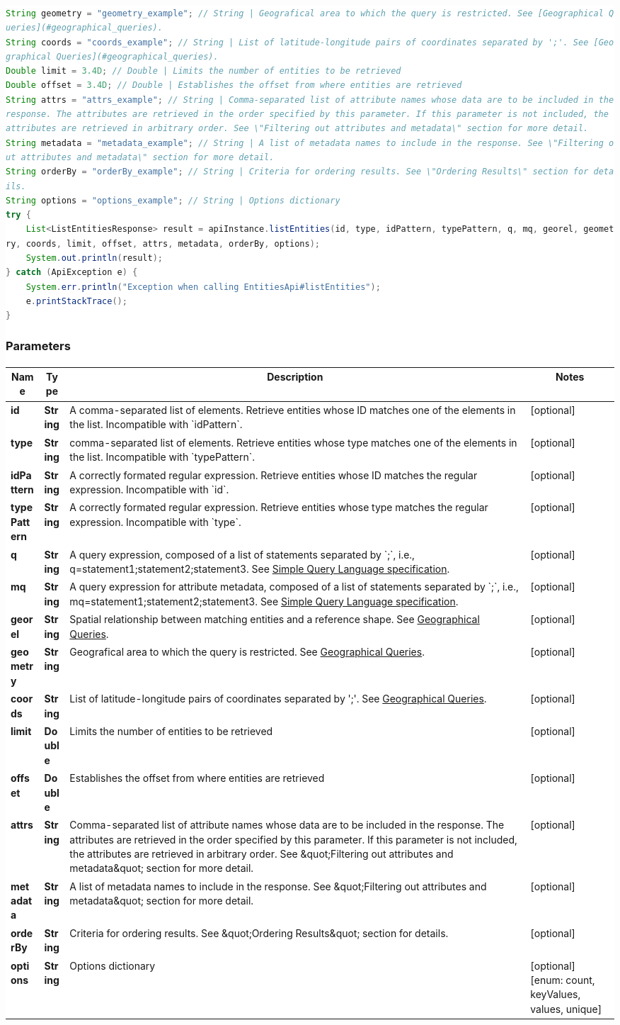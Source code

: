 ```java
String geometry = "geometry_example"; // String | Geografical area to which the query is restricted. See [Geographical Queries](#geographical_queries).
String coords = "coords_example"; // String | List of latitude-longitude pairs of coordinates separated by ';'. See [Geographical Queries](#geographical_queries).
Double limit = 3.4D; // Double | Limits the number of entities to be retrieved
Double offset = 3.4D; // Double | Establishes the offset from where entities are retrieved
String attrs = "attrs_example"; // String | Comma-separated list of attribute names whose data are to be included in the response. The attributes are retrieved in the order specified by this parameter. If this parameter is not included, the attributes are retrieved in arbitrary order. See \"Filtering out attributes and metadata\" section for more detail.
String metadata = "metadata_example"; // String | A list of metadata names to include in the response. See \"Filtering out attributes and metadata\" section for more detail.
String orderBy = "orderBy_example"; // String | Criteria for ordering results. See \"Ordering Results\" section for details.
String options = "options_example"; // String | Options dictionary
try {
    List<ListEntitiesResponse> result = apiInstance.listEntities(id, type, idPattern, typePattern, q, mq, georel, geometry, coords, limit, offset, attrs, metadata, orderBy, options);
    System.out.println(result);
} catch (ApiException e) {
    System.err.println("Exception when calling EntitiesApi#listEntities");
    e.printStackTrace();
}
```

### Parameters

Name | Type | Description  | Notes
------------- | ------------- | ------------- | -------------
 **id** | **String**| A comma-separated list of elements. Retrieve entities whose ID matches one of the elements in the list. Incompatible with &#x60;idPattern&#x60;. | [optional]
 **type** | **String**| comma-separated list of elements. Retrieve entities whose type matches one of the elements in the list. Incompatible with &#x60;typePattern&#x60;. | [optional]
 **idPattern** | **String**| A correctly formated regular expression. Retrieve entities whose ID matches the regular expression. Incompatible with &#x60;id&#x60;. | [optional]
 **typePattern** | **String**| A correctly formated regular expression. Retrieve entities whose type matches the regular expression. Incompatible with &#x60;type&#x60;. | [optional]
 **q** | **String**| A query expression, composed of a list of statements separated by &#x60;;&#x60;, i.e., q&#x3D;statement1;statement2;statement3. See [Simple Query Language specification](#simple_query_language). | [optional]
 **mq** | **String**| A query expression for attribute metadata, composed of a list of statements separated by &#x60;;&#x60;, i.e., mq&#x3D;statement1;statement2;statement3. See [Simple Query Language specification](#simple_query_language). | [optional]
 **georel** | **String**| Spatial relationship between matching entities and a reference shape. See [Geographical Queries](#geographical_queries). | [optional]
 **geometry** | **String**| Geografical area to which the query is restricted. See [Geographical Queries](#geographical_queries). | [optional]
 **coords** | **String**| List of latitude-longitude pairs of coordinates separated by &#39;;&#39;. See [Geographical Queries](#geographical_queries). | [optional]
 **limit** | **Double**| Limits the number of entities to be retrieved | [optional]
 **offset** | **Double**| Establishes the offset from where entities are retrieved | [optional]
 **attrs** | **String**| Comma-separated list of attribute names whose data are to be included in the response. The attributes are retrieved in the order specified by this parameter. If this parameter is not included, the attributes are retrieved in arbitrary order. See \&quot;Filtering out attributes and metadata\&quot; section for more detail. | [optional]
 **metadata** | **String**| A list of metadata names to include in the response. See \&quot;Filtering out attributes and metadata\&quot; section for more detail. | [optional]
 **orderBy** | **String**| Criteria for ordering results. See \&quot;Ordering Results\&quot; section for details. | [optional]
 **options** | **String**| Options dictionary | [optional] [enum: count, keyValues, values, unique]
